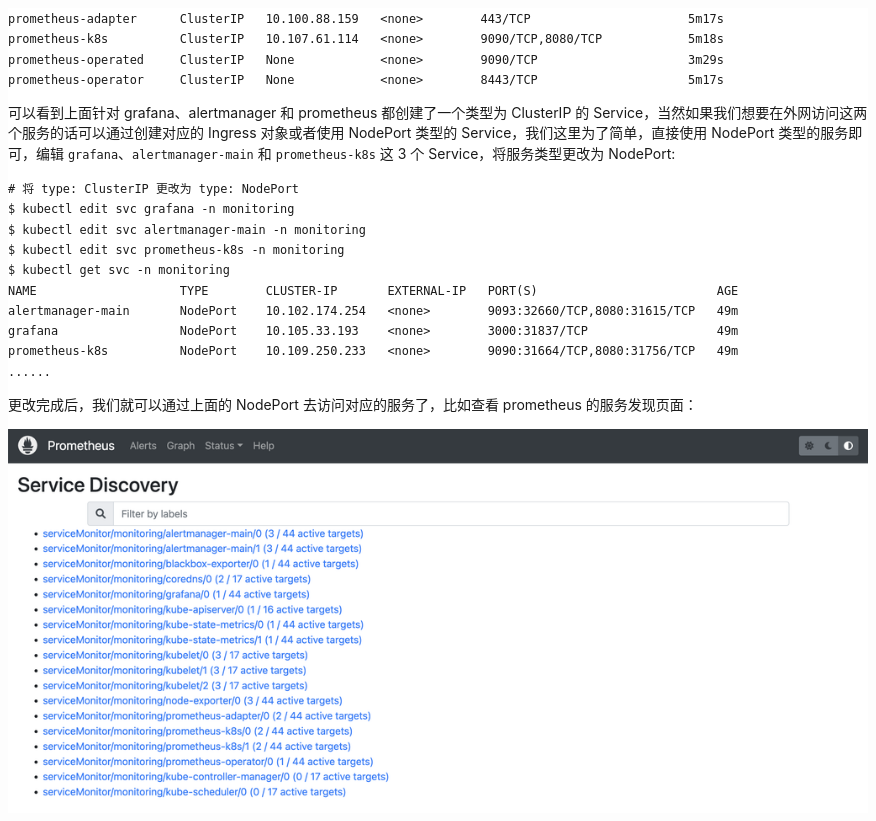 ```shell
prometheus-adapter      ClusterIP   10.100.88.159   <none>        443/TCP                      5m17s
prometheus-k8s          ClusterIP   10.107.61.114   <none>        9090/TCP,8080/TCP            5m18s
prometheus-operated     ClusterIP   None            <none>        9090/TCP                     3m29s
prometheus-operator     ClusterIP   None            <none>        8443/TCP                     5m17s
```

可以看到上面针对 grafana、alertmanager 和 prometheus 都创建了一个类型为 ClusterIP 的 Service，当然如果我们想要在外网访问这两个服务的话可以通过创建对应的 Ingress 对象或者使用 NodePort 类型的 Service，我们这里为了简单，直接使用 NodePort 类型的服务即可，编辑 `grafana`、`alertmanager-main` 和 `prometheus-k8s` 这 3 个 Service，将服务类型更改为 NodePort:

```shell
# 将 type: ClusterIP 更改为 type: NodePort
$ kubectl edit svc grafana -n monitoring
$ kubectl edit svc alertmanager-main -n monitoring
$ kubectl edit svc prometheus-k8s -n monitoring
$ kubectl get svc -n monitoring
NAME                    TYPE        CLUSTER-IP       EXTERNAL-IP   PORT(S)                         AGE
alertmanager-main       NodePort    10.102.174.254   <none>        9093:32660/TCP,8080:31615/TCP   49m
grafana                 NodePort    10.105.33.193    <none>        3000:31837/TCP                  49m
prometheus-k8s          NodePort    10.109.250.233   <none>        9090:31664/TCP,8080:31756/TCP   49m
......
```

更改完成后，我们就可以通过上面的 NodePort 去访问对应的服务了，比如查看 prometheus 的服务发现页面：

![1652947092023.png](./img/zN1e_QCAVL6F_8Gu/1693831286859-9be98b8e-0b19-4fba-8ab8-1a73487e6227-094931.png)
